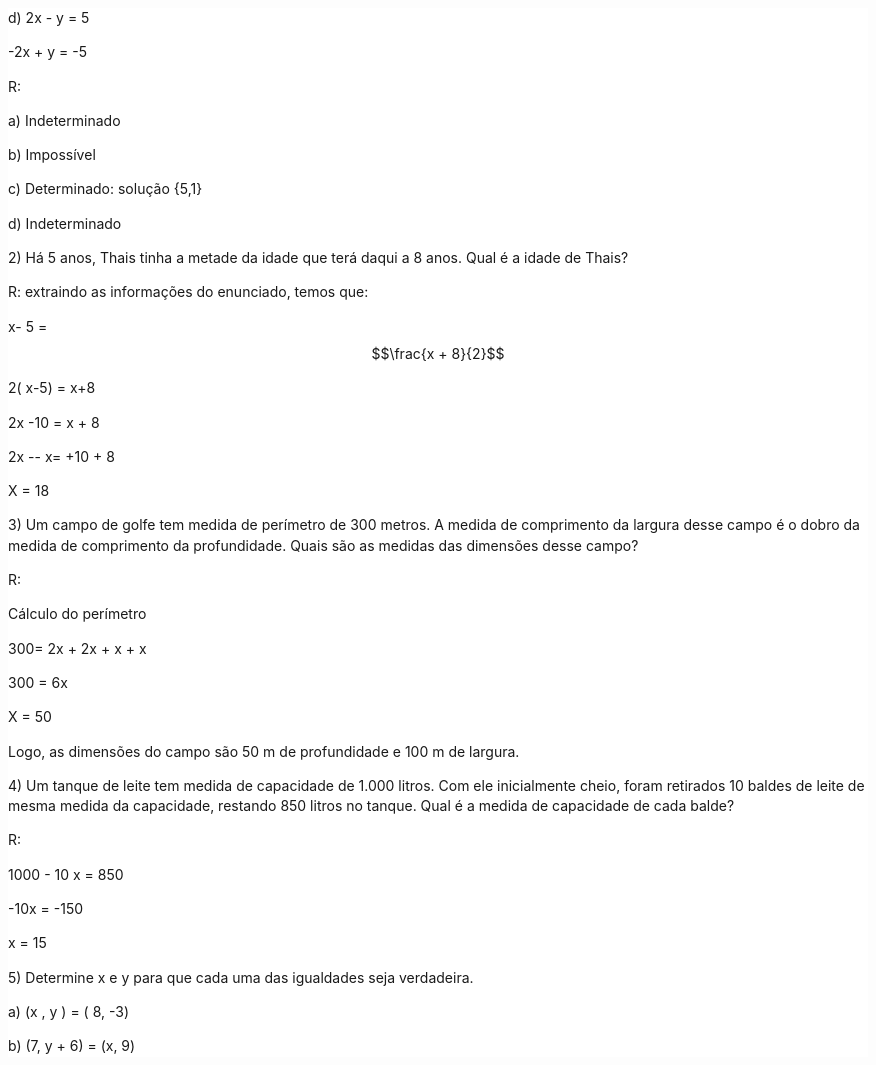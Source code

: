 d\) 
2x - y = 5

-2x + y = -5

R:

a\) Indeterminado

b\) Impossível

c\) Determinado: solução {5,1}

d\) Indeterminado

2\) Há 5 anos, Thais tinha a metade da idade que terá daqui a 8 anos.
Qual é a idade de Thais?

R: extraindo as informações do enunciado, temos que:

x- 5 = $$\frac{x + 8}{2}$$

2( x-5) = x+8

2x -10 = x + 8

2x -- x= +10 + 8

X = 18

3\) Um campo de golfe tem medida de perímetro de 300 metros. A medida de
comprimento da largura desse campo é o dobro da medida de comprimento da
profundidade. Quais são as medidas das dimensões desse campo?

R:

Cálculo do perímetro

300= 2x + 2x + x + x

300 = 6x

X = 50

Logo, as dimensões do campo são 50 m de profundidade e 100 m de largura.

4\) Um tanque de leite tem medida de capacidade de 1.000 litros. Com ele
inicialmente cheio, foram retirados 10 baldes de leite de mesma medida
da capacidade, restando 850 litros no tanque. Qual é a medida de
capacidade de cada balde?

R:

1000 - 10 x = 850

-10x = -150

x = 15

5\) Determine x e y para que cada uma das igualdades seja verdadeira.

a\) (x , y ) = ( 8, -3)

b\) (7, y + 6) = (x, 9)
